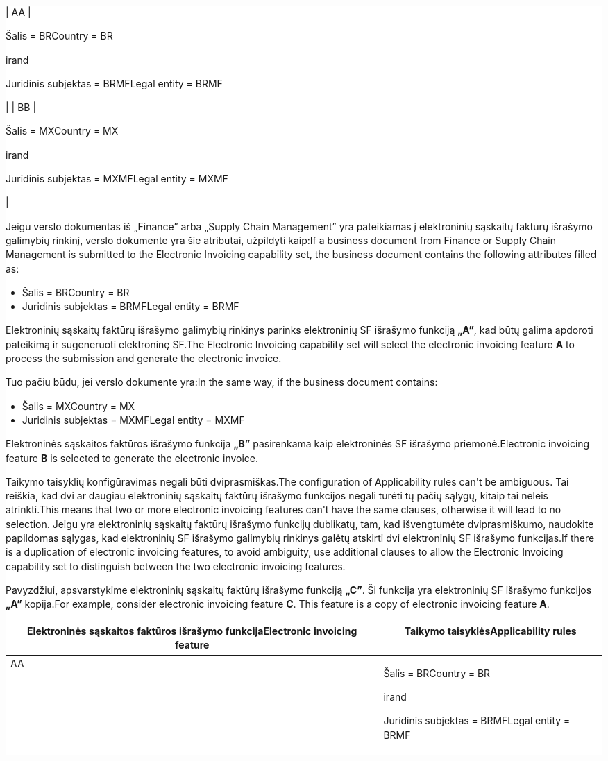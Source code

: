 | <span data-ttu-id="b0975-304">A</span><span class="sxs-lookup"><span data-stu-id="b0975-304">A</span></span>                            | <p><span data-ttu-id="b0975-305">Šalis = BR</span><span class="sxs-lookup"><span data-stu-id="b0975-305">Country = BR</span></span></p><p><span data-ttu-id="b0975-306">ir</span><span class="sxs-lookup"><span data-stu-id="b0975-306">and</span></span></p><p><span data-ttu-id="b0975-307">Juridinis subjektas = BRMF</span><span class="sxs-lookup"><span data-stu-id="b0975-307">Legal entity = BRMF</span></span></p>  |
| <span data-ttu-id="b0975-308">B</span><span class="sxs-lookup"><span data-stu-id="b0975-308">B</span></span>                            | <p><span data-ttu-id="b0975-309">Šalis = MX</span><span class="sxs-lookup"><span data-stu-id="b0975-309">Country = MX</span></span></p><p><span data-ttu-id="b0975-310">ir</span><span class="sxs-lookup"><span data-stu-id="b0975-310">and</span></span></p><p><span data-ttu-id="b0975-311">Juridinis subjektas = MXMF</span><span class="sxs-lookup"><span data-stu-id="b0975-311">Legal entity = MXMF</span></span></p>  |

<span data-ttu-id="b0975-312">Jeigu verslo dokumentas iš „Finance” arba „Supply Chain Management” yra pateikiamas į elektroninių sąskaitų faktūrų išrašymo galimybių rinkinį, verslo dokumente yra šie atributai, užpildyti kaip:</span><span class="sxs-lookup"><span data-stu-id="b0975-312">If a business document from Finance or Supply Chain Management is submitted to the Electronic Invoicing capability set, the business document contains the following attributes filled as:</span></span>

- <span data-ttu-id="b0975-313">Šalis = BR</span><span class="sxs-lookup"><span data-stu-id="b0975-313">Country = BR</span></span>
- <span data-ttu-id="b0975-314">Juridinis subjektas = BRMF</span><span class="sxs-lookup"><span data-stu-id="b0975-314">Legal entity = BRMF</span></span>

<span data-ttu-id="b0975-315">Elektroninių sąskaitų faktūrų išrašymo galimybių rinkinys parinks elektroninių SF išrašymo funkciją **„A”**, kad būtų galima apdoroti pateikimą ir sugeneruoti elektroninę SF.</span><span class="sxs-lookup"><span data-stu-id="b0975-315">The Electronic Invoicing capability set will select the electronic invoicing feature **A** to process the submission and generate the electronic invoice.</span></span>

<span data-ttu-id="b0975-316">Tuo pačiu būdu, jei verslo dokumente yra:</span><span class="sxs-lookup"><span data-stu-id="b0975-316">In the same way, if the business document contains:</span></span>

- <span data-ttu-id="b0975-317">Šalis = MX</span><span class="sxs-lookup"><span data-stu-id="b0975-317">Country = MX</span></span>
- <span data-ttu-id="b0975-318">Juridinis subjektas = MXMF</span><span class="sxs-lookup"><span data-stu-id="b0975-318">Legal entity = MXMF</span></span>

<span data-ttu-id="b0975-319">Elektroninės sąskaitos faktūros išrašymo funkcija **„B”** pasirenkama kaip elektroninės SF išrašymo priemonė.</span><span class="sxs-lookup"><span data-stu-id="b0975-319">Electronic invoicing feature **B** is selected to generate the electronic invoice.</span></span>

<span data-ttu-id="b0975-320">Taikymo taisyklių konfigūravimas negali būti dviprasmiškas.</span><span class="sxs-lookup"><span data-stu-id="b0975-320">The configuration of Applicability rules can't be ambiguous.</span></span> <span data-ttu-id="b0975-321">Tai reiškia, kad dvi ar daugiau elektroninių sąskaitų faktūrų išrašymo funkcijos negali turėti tų pačių sąlygų, kitaip tai neleis atrinkti.</span><span class="sxs-lookup"><span data-stu-id="b0975-321">This means that two or more electronic invoicing features can't have the same clauses, otherwise it will lead to no selection.</span></span> <span data-ttu-id="b0975-322">Jeigu yra elektroninių sąskaitų faktūrų išrašymo funkcijų dublikatų, tam, kad išvengtumėte dviprasmiškumo, naudokite papildomas sąlygas, kad elektroninių SF išrašymo galimybių rinkinys galėtų atskirti dvi elektroninių SF išrašymo funkcijas.</span><span class="sxs-lookup"><span data-stu-id="b0975-322">If there is a duplication of electronic invoicing features, to avoid ambiguity, use additional clauses to allow the Electronic Invoicing capability set to distinguish between the two electronic invoicing features.</span></span>

<span data-ttu-id="b0975-323">Pavyzdžiui, apsvarstykime elektroninių sąskaitų faktūrų išrašymo funkciją **„C”**. Ši funkcija yra elektroninių SF išrašymo funkcijos **„A”** kopija.</span><span class="sxs-lookup"><span data-stu-id="b0975-323">For example, consider electronic invoicing feature **C**. This feature is a copy of electronic invoicing feature **A**.</span></span>

| <span data-ttu-id="b0975-324">Elektroninės sąskaitos faktūros išrašymo funkcija</span><span class="sxs-lookup"><span data-stu-id="b0975-324">Electronic invoicing feature</span></span> | <span data-ttu-id="b0975-325">Taikymo taisyklės</span><span class="sxs-lookup"><span data-stu-id="b0975-325">Applicability rules</span></span>        |
|------------------------------|--------------------------- |
| <span data-ttu-id="b0975-326">A</span><span class="sxs-lookup"><span data-stu-id="b0975-326">A</span></span>                            | <p><span data-ttu-id="b0975-327">Šalis = BR</span><span class="sxs-lookup"><span data-stu-id="b0975-327">Country = BR</span></span></p><p><span data-ttu-id="b0975-328">ir</span><span class="sxs-lookup"><span data-stu-id="b0975-328">and</span></span></p><p><span data-ttu-id="b0975-329">Juridinis subjektas = BRMF</span><span class="sxs-lookup"><span data-stu-id="b0975-329">Legal entity = BRMF</span></span></p>  |
